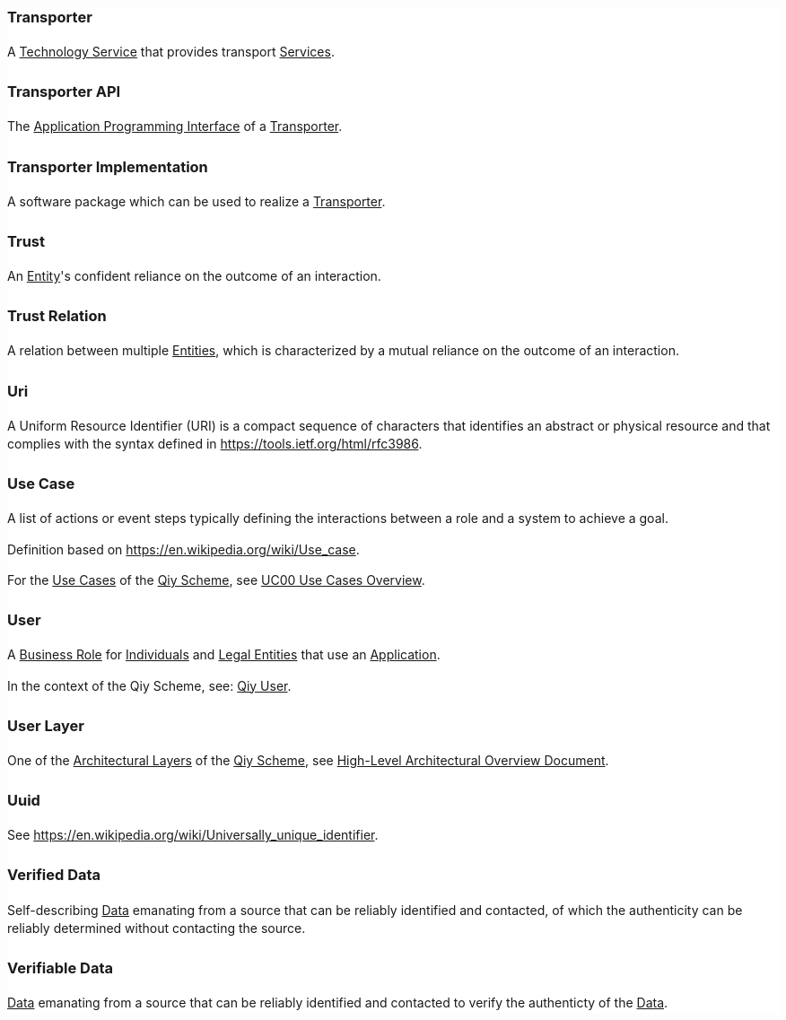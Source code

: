 ### Transporter
A [Technology Service](#technology-service) that provides transport [Services](#service).

### Transporter API
The [Application Programming Interface](#application-programming-interface) of a [Transporter](#transporter).

### Transporter Implementation
A software package which can be used to realize a [Transporter](#transporter).

### Trust
An [Entity](#entity)'s confident reliance on the outcome of an interaction.

### Trust Relation
A relation between multiple [Entities](#entity), which is characterized by a mutual reliance on the outcome of an interaction.

### Uri
A Uniform Resource Identifier (URI) is a compact sequence of characters that identifies an abstract or physical resource and that complies with the syntax defined in https://tools.ietf.org/html/rfc3986.

### Use Case
A list of actions or event steps typically defining the interactions between a role and a system to achieve a goal.

Definition based on https://en.wikipedia.org/wiki/Use_case.

For the [Use Cases](#use-case) of the [Qiy Scheme](#qiy-scheme), see [UC00 Use Cases Overview](./use-cases/UC00%20Use%20Cases%20Overview.md).

### User
A [Business Role](#business-role) for [Individuals](#individual) and [Legal Entities](#legal-entities) that use an [Application](#application).

In the context of the Qiy Scheme, see: [Qiy User](#qiy-user).

### User Layer
One of the [Architectural Layers](#architectural-layers) of the [Qiy Scheme](#qiy-scheme), see [High-Level Architectural Overview Document].

### Uuid
See https://en.wikipedia.org/wiki/Universally_unique_identifier.

### Verified Data
Self-describing [Data](#data) emanating from a source that can be reliably identified and contacted, of which the authenticity can be reliably determined without contacting the source.

### Verifiable Data
[Data](#data) emanating from a source that can be reliably identified and contacted to verify the authenticty of the [Data](#data).


[API]: #api
[API Document]: #api-document
[Controller]: #controller
[Described Resource]: #described-resource
[DigitalMe]: https://digital-me.nl/
[Data Provider]: #data-provider
[Data Reference]: #data-reference
[Feed]: #feed
[Feeds]: #feeds
[High-Level Architectural Overview Document]: ../High-Level%20Architectural%20Overview.md
[Individual]: #individual
[Personal Data]: #personal-data
[Qiy Node Create Request]: #qiy-node-create-request
[Qiy Node Client]: #qiy-node-client
[Qiy Node API document]: Qiy-Node/Qiy%20Node%20API.md
[Qiy Node]: #qiy-node
[Qiy Nodes]: #qiy-node
[Reference]: #reference
[Relying Party]: #relying-party
[Resource]: #resource
[Resource Access Management]: #resource-access-management
[Server]: #server
[Technology Service]: #technology-service
[Token]: #token
[Web Service]: #web-service
[High-Level Architectural Overview Creating Qiy Nodes for Individuals]: ../High-Level%20Architectural%20Overview.mdQiy-Node/Qiy%20Node%20API.md#512-creating-qiy-nodes-for-individuals
[High-Level Architectural Overview Transport Layer]: ../High-Level%20Architectural%20Overview.md#8-the-transport-layer
[Qiy Node API Access feed]: Qiy-Node/Qiy%20Node%20API.md#access-feed
[Qiy Node API Access feed request]: https://fdriesenaar.github.io/openapi-doc.htmlQiy-Node/Qiy%20Node%20API.md#/feed/Access_feed
[Qiy Node API Access Feed Callback]: Qiy-Node/Qiy%20Node%20API.md#access-feed-callback
[Qiy Node API Access Feed Callbacks]: Qiy-Node/Qiy%20Node%20API.md#access-feed-callback
[Qiy Node API Access feeds]: Qiy-Node/Qiy%20Node%20API.md#access-feeds
[Qiy Node API Access feeds request]: https://fdriesenaar.github.io/openapi-doc.htmlQiy-Node/Qiy%20Node%20API.md#/feed/Access_feeds
[Qiy Node API Add feed source]: Qiy-Node/Qiy%20Node%20API.md#add-feed-source
[Qiy Node API Add feed source request]: https://fdriesenaar.github.io/openapi-doc.htmlQiy-Node/Qiy%20Node%20API.md#/feed/Add_feed_source
[Qiy Node API Action Endpoint]: Qiy-Node/Qiy%20Node%20API.md#action-endpoint
[Qiy Node API Action Message Endpoint]: Qiy-Node/Qiy%20Node%20API.md#action-message-endpoint
[Qiy Node API Action Message List Endpoint]: Qiy-Node/Qiy%20Node%20API.md#action-message-list-endpoint
[Qiy Node API Annex A Dynamic Endpoint Addresses]: Qiy-Node/Qiy%20Node%20API.md#annex-a-dynamic-endpoint-addresses
[Qiy Node API Annex B Events]: Qiy-Node/Qiy%20Node%20API.md#annex-b-events
[Qiy Node API Annex C Callbacks]: Qiy-Node/Qiy%20Node%20API.md#annex-c-callbacks
[Qiy Node API Client]: https://fdriesenaar.github.io/openapi-doc.htmlQiy-Node/Qiy%20Node%20API.md#/client
[Qiy Node API Connect Token Create Endpoint]: Qiy-Node/Qiy%20Node%20API.md#connect-token-create-endpoint
[Qiy Node API Connect Token Endpoint]: Qiy-Node/Qiy%20Node%20API.md#connect-token-endpoint
[Qiy Node API Connect Token List Endpoint]: Qiy-Node/Qiy%20Node%20API.md#connect-token-list-endpoint
[Qiy Node API Connection Create Endpoint]: Qiy-Node/Qiy%20Node%20API.md#connection-create-endpoint
[Qiy Node API Connection Endpoint]: Qiy-Node/Qiy%20Node%20API.md#connection-endpoint
[Qiy Node API Connection Feeds Endpoint]: Qiy-Node/Qiy%20Node%20API.md#connection-feeds-endpoint
[Qiy Node API Connection List Endpoint]: Qiy-Node/Qiy%20Node%20API.md#connection-list-endpoint
[Qiy Node API Controller]: https://fdriesenaar.github.io/openapi-doc.htmlQiy-Node/Qiy%20Node%20API.md#/controller
[Qiy Node API controller]: https://fdriesenaar.github.io/openapi-doc.htmlQiy-Node/Qiy%20Node%20API.md#/controller
[Qiy Node API Data Reference Received-v2 Event]: Qiy-Node/Qiy%20Node%20API.md#data-reference-received-v2-event
[Qiy Node API Data Reference Received-v2 Callback]: Qiy-Node/Qiy%20Node%20API.md#data-reference-received-v2-callback
[Qiy Node API Data Reference Received-v2 Callback Endpoint]: Qiy-Node/Qiy%20Node%20API.md#data-reference-received-v2-callback-endpoint
[Qiy Node API Delete Qiy Node]: Qiy-Node/Qiy%20Node%20API.md#delete-qiy-node
[Qiy Node API Delete Qiy Node request]: https://fdriesenaar.github.io/openapi-doc.htmlQiy-Node/Qiy%20Node%20API.md#/node/Delete_Qiy_Node
[Qiy Node API Document]: Qiy-Node/Qiy%20Node%20API.md
[Qiy Node API Dynamic Endpoint Addresses]: Qiy-Node/Qiy%20Node%20API.md#dynamic-endpoint-addresses
[Qiy Node API Events]: Qiy-Node/Qiy%20Node%20API.md#events
[Qiy Node API Event Callback Endpoint]: Qiy-Node/Qiy%20Node%20API.md#event-callback-endpoints
[Qiy Node API Event Callback Endpoints]: Qiy-Node/Qiy%20Node%20API.md#event-callback-endpoints
[Qiy Node API Event Callbacks Endpoint]: Qiy-Node/Qiy%20Node%20API.md#event-callbacks-endpoint
[Qiy Node API Feed]: Qiy-Node/Qiy%20Node%20API.md#feed
[Qiy Node API Feed Request Callback]: Qiy-Node/Qiy%20Node%20API.md#feed-request-callback
[Qiy Node API Feed Request Callbacks]: Qiy-Node/Qiy%20Node%20API.md#feed-request-callback
[Qiy Node API Feeds Endpoint]: Qiy-Node/Qiy%20Node%20API.md#feeds-endpoint
[Qiy Node API Get /api]: https://fdriesenaar.github.io/openapi.html
[Qiy Node API Get action message]: Qiy-Node/Qiy%20Node%20API.md#get-action-message
[Qiy Node API Get action message request]: https://fdriesenaar.github.io/openapi-doc.htmlQiy-Node/Qiy%20Node%20API.md#/action_message/Get_action_message
[Qiy Node API Get connect token]: Qiy-Node/Qiy%20Node%20API.md#get-connect-token
[Qiy Node API Get connect token request]: https://fdriesenaar.github.io/openapi-doc.htmlQiy-Node/Qiy%20Node%20API.md#/connection/Get_connect_token
[Qiy Node API Get connection]: Qiy-Node/Qiy%20Node%20API.md#get-connection
[Qiy Node API Get connection request]: https://fdriesenaar.github.io/openapi-doc.htmlQiy-Node/Qiy%20Node%20API.md#/connection/Get_connection
[Qiy Node API Get endpoint addresses]: Qiy-Node/Qiy%20Node%20API.md#get-endpoint-addresses
[Qiy Node API Get endpoint addresses request]: https://fdriesenaar.github.io/openapi-doc.htmlQiy-Node/Qiy%20Node%20API.md#/api/api
[Qiy Node API Get event callback endpoints]: Qiy-Node/Qiy%20Node%20API.md#get-event-callback-endpoints
[Qiy Node API Get event callback endpoints request]: https://fdriesenaar.github.io/openapi-doc.htmlQiy-Node/Qiy%20Node%20API.md#/configuration/get_event_callback_endpoints
[Qiy Node API Get node settings]: Qiy-Node/Qiy%20Node%20API.md#get-node-settings
[Qiy Node API Get node settings request]: https://fdriesenaar.github.io/openapi-doc.htmlQiy-Node/Qiy%20Node%20API.md#/node/Get_node_settings
[Qiy Node API Get service catalogue]: Qiy-Node/Qiy%20Node%20API.md#get-service-catalogue
[Qiy Node API Get service catalogue request]: https://fdriesenaar.github.io/openapi-doc.htmlQiy-Node/Qiy%20Node%20API.md#/server/Get_service_catalogue
[Qiy Node API Get user action message]: Qiy-Node/Qiy%20Node%20API.md#get-user-action-message
[Qiy Node API Getting help]: https://qiy.api.digital-me.nl/?version=latestQiy-Node/Qiy%20Node%20API.md#9acb0133-e012-4f49-a1e9-51283b8402c9
[Qiy Node API List action messages]: Qiy-Node/Qiy%20Node%20API.md#list-action-messages
[Qiy Node API List action messages request]: https://fdriesenaar.github.io/openapi-doc.htmlQiy-Node/Qiy%20Node%20API.md#/action_message/List_action_messages
[Qiy Node API List connect tokens]: Qiy-Node/Qiy%20Node%20API.md#list-connect-tokens
[Qiy Node API List connect tokens request]: https://fdriesenaar.github.io/openapi-doc.htmlQiy-Node/Qiy%20Node%20API.md#/connection/List_connect_tokens
[Qiy Node API List connections]: Qiy-Node/Qiy%20Node%20API.md#list-connections
[Qiy Node API List connections request]: https://fdriesenaar.github.io/openapi-doc.htmlQiy-Node/Qiy%20Node%20API.md#/connection/List_connections
[Qiy Node API List feeds]: Qiy-Node/Qiy%20Node%20API.md#list-feeds
[Qiy Node API List feeds request]: https://fdriesenaar.github.io/openapi-doc.htmlQiy-Node/Qiy%20Node%20API.md#/feed/List_feeds
[Qiy Node API List messages]: Qiy-Node/Qiy%20Node%20API.md#list-messages
[Qiy Node API List messages request]: https://fdriesenaar.github.io/openapi-doc.htmlQiy-Node/Qiy%20Node%20API.md#/message/List_messages
[Qiy Node API Message]: Qiy-Node/Qiy%20Node%20API.md#message
[Qiy Node API Messages]: Qiy-Node/Qiy%20Node%20API.md#messages
[Qiy Node API Messages Endpoint]: Qiy-Node/Qiy%20Node%20API.md#messages-endpoint
[Qiy Node API Node Create Endpoint]: Qiy-Node/Qiy%20Node%20API.md#node-create-endpoint
[Qiy Node API Node Settings Endpoint]: Qiy-Node/Qiy%20Node%20API.md#node-settings-endpoint
[Qiy Node API POST /FeedsEndpoint/{feedId}]: https://fdriesenaar.github.io/openapi.html
[Qiy Node API POST /ConnectionCreateEndpoint]: https://fdriesenaar.github.io/openapi.html
[Qiy Node API Qiy Node Credential]: Qiy-Node/Qiy%20Node%20API.md#qiy-node-credential
[Qiy Node API Qiy Test Tool dm]: https://qiy-test-tool-dpyt.cloud.digital-me.nl/
[Qiy Node API Qiy Test Tool pa]: https://qiytesttool.pythonanywhere.com/
[Qiy Node API Register connect token]: Qiy-Node/Qiy%20Node%20API.md#register-connect-token
[Qiy Node API Register connect token request]: https://fdriesenaar.github.io/openapi-doc.htmlQiy-Node/Qiy%20Node%20API.md#/connection/Request_or_register_connect_token
[Qiy Node API Request connect token]: Qiy-Node/Qiy%20Node%20API.md#request-connect-token
[Qiy Node API Request connect token request]: https://fdriesenaar.github.io/openapi-doc.htmlQiy-Node/Qiy%20Node%20API.md#/connection/Request_or_register_connect_token
[Qiy Node API Request connection]: Qiy-Node/Qiy%20Node%20API.md#request-connection
[Qiy Node API Request connection request]: https://fdriesenaar.github.io/openapi-doc.htmlQiy-Node/Qiy%20Node%20API.md#/connection/Request_connection
[Qiy Node API Request creation of Qiy Node]: Qiy-Node/Qiy%20Node%20API.md#request-creation-of-qiy-node
[Qiy Node API Request creation of Qiy Node request]: https://fdriesenaar.github.io/openapi-doc.htmlQiy-Node/Qiy%20Node%20API.md#/node/Request_creation_of_qiy-node
[Qiy Node API Request for feed]: Qiy-Node/Qiy%20Node%20API.md#request-for-feed
[Qiy Node API Request for feed request]: https://fdriesenaar.github.io/openapi-doc.htmlQiy-Node/Qiy%20Node%20API.md#/feed/Request_for_feed
[Qiy Node API Request connection request]: https://fdriesenaar.github.io/openapi-doc.htmlQiy-Node/Qiy%20Node%20API.md#/connection/Request_connection
[Qiy Node API Self Endpoint]: Qiy-Node/Qiy%20Node%20API.md#self-endpoint
[Qiy Node API Send message]: Qiy-Node/Qiy%20Node%20API.md#send-message
[Qiy Node API Send message request]: https://fdriesenaar.github.io/openapi-doc.htmlQiy-Node/Qiy%20Node%20API.md#/message/Send_message
[Qiy Node API Server]: https://fdriesenaar.github.io/openapi-doc.htmlQiy-Node/Qiy%20Node%20API.md#/server
[Qiy Node API Service Access Endpoint]: Qiy-Node/Qiy%20Node%20API.md#service-access-endpoint
[Qiy Node API Service Catalogue Endpoint]: Qiy-Node/Qiy%20Node%20API.md#service-catalogue-endpoint
[Qiy Node API Service Endpoint]: Qiy-Node/Qiy%20Node%20API.md#service-endpoint
[Qiy Node API Services]: https://qiy.api.digital-me.nl/?version=latestQiy-Node/Qiy%20Node%20API.md#ab572b83-bd18-4a8e-85be-b549a0ac6758
[Qiy Node API Set feed source]: Qiy-Node/Qiy%20Node%20API.md#set-feed-source
[Qiy Node API Set feed source request]: https://fdriesenaar.github.io/openapi-doc.htmlQiy-Node/Qiy%20Node%20API.md#/feed/Set_feed_source
[Qiy Node API Set service catalogue]: Qiy-Node/Qiy%20Node%20API.md#set-service-catalogue
[Qiy Node API Set service catalogue request]: https://fdriesenaar.github.io/openapi-doc.htmlQiy-Node/Qiy%20Node%20API.md#/service/Set_service_catalogue
[Qiy Node API Set event callback endpoints]: Qiy-Node/Qiy%20Node%20API.md#set-event-callback-endpoints
[Qiy Node API Set event callback endpoints request]: https://fdriesenaar.github.io/openapi-doc.htmlQiy-Node/Qiy%20Node%20API.md#/configuration/set_event_callback_endpoints
[Qiy Node API Set node settings]: Qiy-Node/Qiy%20Node%20API.md#set-node-settings
[Qiy Node API Set node settings request]: https://fdriesenaar.github.io/openapi-doc.htmlQiy-Node/Qiy%20Node%20API.md#/node/Set_node_settings
[Qiy Node API Start listening to events]: Qiy-Node/Qiy%20Node%20API.md#start-listening-to-events
[Qiy Node API Start listening to events request]: https://fdriesenaar.github.io/openapi-doc.htmlQiy-Node/Qiy%20Node%20API.md#/controller/Start_listening_to_events
[Qiy Node API State Handled Event]: Qiy-Node/Qiy%20Node%20API.md#state-handled-event
[Qiy Node API State Handled Callback]: Qiy-Node/Qiy%20Node%20API.md#state-handled-callback
[Qiy Node API State Handled Callback Endpoint]: Qiy-Node/Qiy%20Node%20API.md#state-handled-callback-endpoint
[Qiy Node API Subscriptions]: https://qiy.api.digital-me.nl/?version=latestQiy-Node/Qiy%20Node%20API.md#ec0ab04d-ab6e-4a9c-9b45-e6b75b583bff
[Qiy Node API User Action Message Event]: Qiy-Node/Qiy%20Node%20API.md#user-action-message-event
[Qiy Node API User Action Message Events]: Qiy-Node/Qiy%20Node%20API.md#user-action-message-event